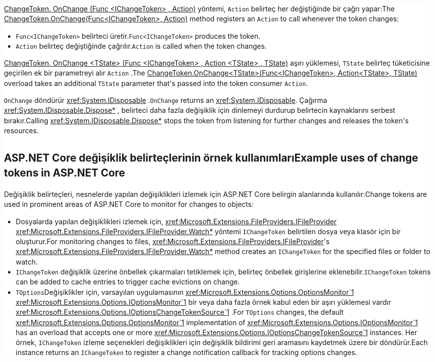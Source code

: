 <span data-ttu-id="3153e-121">[ChangeToken. OnChange (Func \<IChangeToken> , Action)](xref:Microsoft.Extensions.Primitives.ChangeToken.OnChange*) yöntemi, `Action` belirteç her değiştiğinde bir çağrı yapar:</span><span class="sxs-lookup"><span data-stu-id="3153e-121">The [ChangeToken.OnChange(Func\<IChangeToken>, Action)](xref:Microsoft.Extensions.Primitives.ChangeToken.OnChange*) method registers an `Action` to call whenever the token changes:</span></span>

* <span data-ttu-id="3153e-122">`Func<IChangeToken>` belirteci üretir.</span><span class="sxs-lookup"><span data-stu-id="3153e-122">`Func<IChangeToken>` produces the token.</span></span>
* <span data-ttu-id="3153e-123">`Action` belirteç değiştiğinde çağrılır.</span><span class="sxs-lookup"><span data-stu-id="3153e-123">`Action` is called when the token changes.</span></span>

<span data-ttu-id="3153e-124">[ChangeToken. OnChange \<TState> (Func \<IChangeToken> , Action \<TState> , TState)](xref:Microsoft.Extensions.Primitives.ChangeToken.OnChange*) aşırı yüklemesi, `TState` belirteç tüketicisine geçirilen ek bir parametreyi alır `Action` .</span><span class="sxs-lookup"><span data-stu-id="3153e-124">The [ChangeToken.OnChange\<TState>(Func\<IChangeToken>, Action\<TState>, TState)](xref:Microsoft.Extensions.Primitives.ChangeToken.OnChange*) overload takes an additional `TState` parameter that's passed into the token consumer `Action`.</span></span>

<span data-ttu-id="3153e-125">`OnChange` döndürür <xref:System.IDisposable> .</span><span class="sxs-lookup"><span data-stu-id="3153e-125">`OnChange` returns an <xref:System.IDisposable>.</span></span> <span data-ttu-id="3153e-126">Çağırma <xref:System.IDisposable.Dispose*> , belirteci daha fazla değişiklik için dinlemeyi durdurup belirtecin kaynaklarını serbest bırakır.</span><span class="sxs-lookup"><span data-stu-id="3153e-126">Calling <xref:System.IDisposable.Dispose*> stops the token from listening for further changes and releases the token's resources.</span></span>

## <a name="example-uses-of-change-tokens-in-aspnet-core"></a><span data-ttu-id="3153e-127">ASP.NET Core değişiklik belirteçlerinin örnek kullanımları</span><span class="sxs-lookup"><span data-stu-id="3153e-127">Example uses of change tokens in ASP.NET Core</span></span>

<span data-ttu-id="3153e-128">Değişiklik belirteçleri, nesnelerde yapılan değişiklikleri izlemek için ASP.NET Core belirgin alanlarında kullanılır:</span><span class="sxs-lookup"><span data-stu-id="3153e-128">Change tokens are used in prominent areas of ASP.NET Core to monitor for changes to objects:</span></span>

* <span data-ttu-id="3153e-129">Dosyalarda yapılan değişiklikleri izlemek için, <xref:Microsoft.Extensions.FileProviders.IFileProvider> <xref:Microsoft.Extensions.FileProviders.IFileProvider.Watch*> yöntemi `IChangeToken` belirtilen dosya veya klasör için bir oluşturur.</span><span class="sxs-lookup"><span data-stu-id="3153e-129">For monitoring changes to files, <xref:Microsoft.Extensions.FileProviders.IFileProvider>'s <xref:Microsoft.Extensions.FileProviders.IFileProvider.Watch*> method creates an `IChangeToken` for the specified files or folder to watch.</span></span>
* <span data-ttu-id="3153e-130">`IChangeToken` değişiklik üzerine önbellek çıkarmaları tetiklemek için, belirteç önbellek girişlerine eklenebilir.</span><span class="sxs-lookup"><span data-stu-id="3153e-130">`IChangeToken` tokens can be added to cache entries to trigger cache evictions on change.</span></span>
* <span data-ttu-id="3153e-131">`TOptions`Değişiklikler için, varsayılan uygulamasının <xref:Microsoft.Extensions.Options.OptionsMonitor`1> <xref:Microsoft.Extensions.Options.IOptionsMonitor`1> bir veya daha fazla örnek kabul eden bir aşırı yüklemesi vardır <xref:Microsoft.Extensions.Options.IOptionsChangeTokenSource`1> .</span><span class="sxs-lookup"><span data-stu-id="3153e-131">For `TOptions` changes, the default <xref:Microsoft.Extensions.Options.OptionsMonitor`1> implementation of <xref:Microsoft.Extensions.Options.IOptionsMonitor`1> has an overload that accepts one or more <xref:Microsoft.Extensions.Options.IOptionsChangeTokenSource`1> instances.</span></span> <span data-ttu-id="3153e-132">Her örnek, `IChangeToken` izleme seçenekleri değişiklikleri için değişiklik bildirimi geri aramasını kaydetmek üzere bir döndürür.</span><span class="sxs-lookup"><span data-stu-id="3153e-132">Each instance returns an `IChangeToken` to register a change notification callback for tracking options changes.</span></span>
